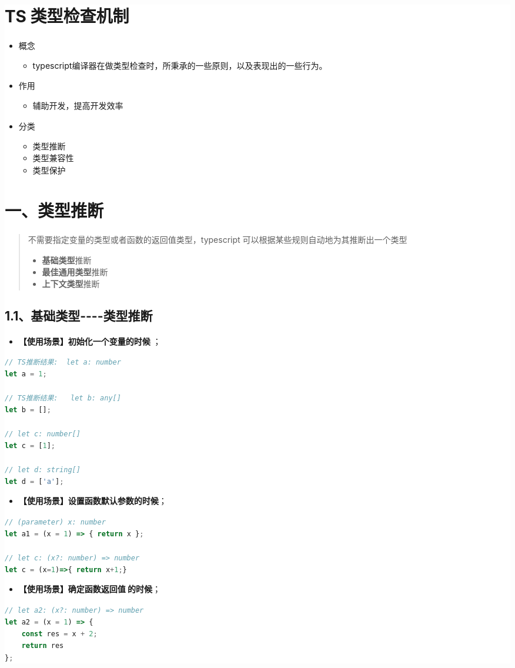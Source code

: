 # TS 类型检查机制

* 概念
  * typescript编译器在做类型检查时，所秉承的一些原则，以及表现出的一些行为。

* 作用
  * 辅助开发，提高开发效率

* 分类
  * 类型推断
  * 类型兼容性
  * 类型保护

# 一、类型推断

> 不需要指定变量的类型或者函数的返回值类型，typescript 可以根据某些规则自动地为其推断出一个类型
>
> * **基础类型**推断
> * **最佳通用类型**推断
> * **上下文类型**推断

## 1.1、基础类型----类型推断

* **【使用场景】初始化一个变量的时候** ；

```typescript
// TS推断结果:  let a: number
let a = 1;

// TS推断结果:   let b: any[]
let b = [];

// let c: number[]
let c = [1];

// let d: string[]
let d = ['a'];
```

* **【使用场景】设置函数默认参数的时候**；

```typescript
// (parameter) x: number
let a1 = (x = 1) => { return x };

// let c: (x?: number) => number
let c = (x=1)=>{ return x+1;}
```

* **【使用场景】确定函数返回值 的时候**；

```typescript
// let a2: (x?: number) => number
let a2 = (x = 1) => {
    const res = x + 2;
    return res
};
```
